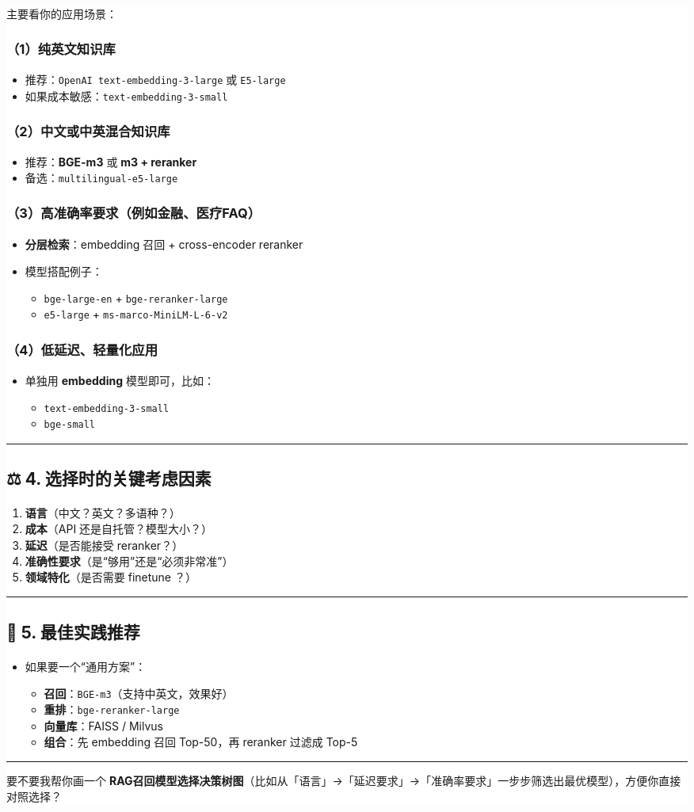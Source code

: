 主要看你的应用场景：

### **（1）纯英文知识库**

* 推荐：`OpenAI text-embedding-3-large` 或 `E5-large`
* 如果成本敏感：`text-embedding-3-small`

### **（2）中文或中英混合知识库**

* 推荐：**BGE-m3** 或 **m3 + reranker**
* 备选：`multilingual-e5-large`

### **（3）高准确率要求（例如金融、医疗FAQ）**

* **分层检索**：embedding 召回 + cross-encoder reranker
* 模型搭配例子：

  * `bge-large-en` + `bge-reranker-large`
  * `e5-large` + `ms-marco-MiniLM-L-6-v2`

### **（4）低延迟、轻量化应用**

* 单独用 **embedding** 模型即可，比如：

  * `text-embedding-3-small`
  * `bge-small`

---

## ⚖️ 4. 选择时的关键考虑因素

1. **语言**（中文？英文？多语种？）
2. **成本**（API 还是自托管？模型大小？）
3. **延迟**（是否能接受 reranker？）
4. **准确性要求**（是“够用”还是“必须非常准”）
5. **领域特化**（是否需要 finetune ？）

---

## 🚀 5. 最佳实践推荐

* 如果要一个“通用方案”：

  * **召回**：`BGE-m3`（支持中英文，效果好）
  * **重排**：`bge-reranker-large`
  * **向量库**：FAISS / Milvus
  * **组合**：先 embedding 召回 Top-50，再 reranker 过滤成 Top-5

---

要不要我帮你画一个 **RAG召回模型选择决策树图**（比如从「语言」→「延迟要求」→「准确率要求」一步步筛选出最优模型），方便你直接对照选择？


